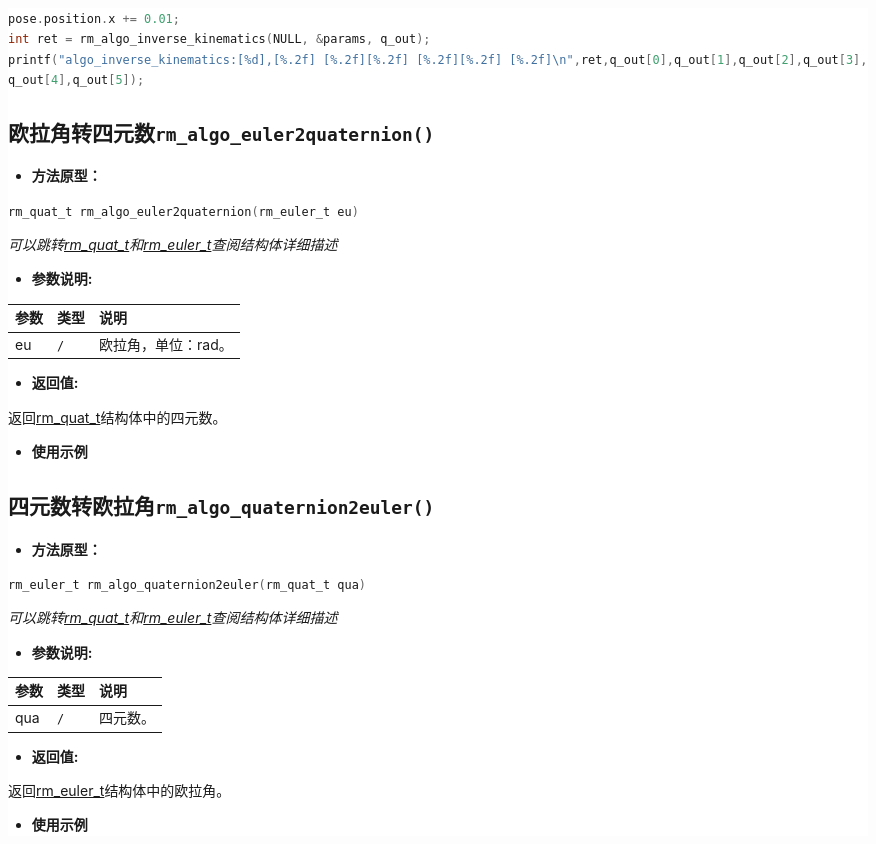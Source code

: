```C
pose.position.x += 0.01;
int ret = rm_algo_inverse_kinematics(NULL, &params, q_out);
printf("algo_inverse_kinematics:[%d],[%.2f] [%.2f][%.2f] [%.2f][%.2f] [%.2f]\n",ret,q_out[0],q_out[1],q_out[2],q_out[3],q_out[4],q_out[5]);
```

## 欧拉角转四元数`rm_algo_euler2quaternion()`

- **方法原型：**

```C
rm_quat_t rm_algo_euler2quaternion(rm_euler_t eu)
```

*可以跳转[rm_quat_t](../struct/rm_quat_t.md)和[rm_euler_t](../struct/rm_euler_t.md)查阅结构体详细描述*

- **参数说明:**

|   参数    |   类型    |   说明    |
| :--- | :--- | :--- |
|   eu  |    `/`    |    欧拉角，单位：rad。    |

- **返回值:**

返回[rm_quat_t](../struct/rm_quat_t.md)结构体中的四元数。

- **使用示例**
  
```C

```

## 四元数转欧拉角`rm_algo_quaternion2euler()`

- **方法原型：**

```C
rm_euler_t rm_algo_quaternion2euler(rm_quat_t qua)
```

*可以跳转[rm_quat_t](../struct/rm_quat_t.md)和[rm_euler_t](../struct/rm_euler_t.md)查阅结构体详细描述*

- **参数说明:**

|   参数    |   类型    |   说明    |
| :--- | :--- | :--- |
|   qua  |    `/`    |    四元数。    |

- **返回值:**

返回[rm_euler_t](../struct/rm_euler_t.md)结构体中的欧拉角。

- **使用示例**
  
```C

```
